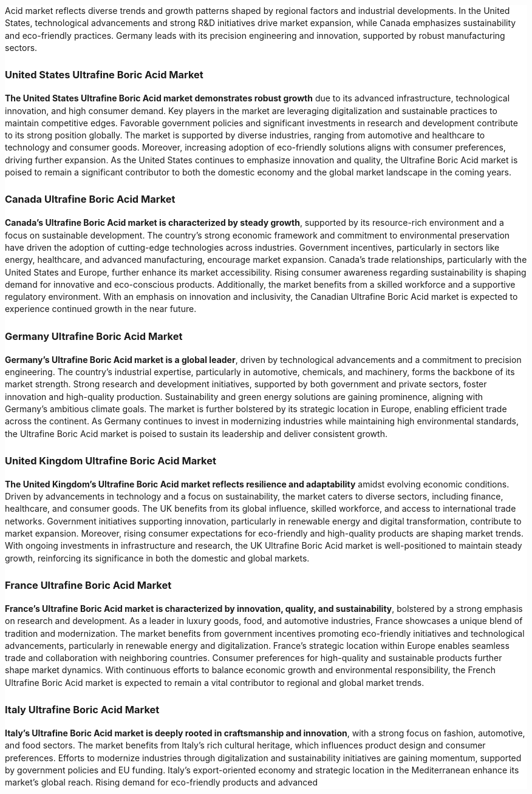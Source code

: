 Acid market reflects diverse trends and growth patterns shaped by regional factors and industrial developments. In the United States, technological advancements and strong R&amp;D initiatives drive market expansion, while Canada emphasizes sustainability and eco-friendly practices. Germany leads with its precision engineering and innovation, supported by robust manufacturing sectors.</span></em></p></blockquote><h3><strong>United States Ultrafine Boric Acid Market</strong></h3><p><strong>The United States Ultrafine Boric Acid market demonstrates robust growth</strong> due to its advanced infrastructure, technological innovation, and high consumer demand. Key players in the market are leveraging digitalization and sustainable practices to maintain competitive edges. Favorable government policies and significant investments in research and development contribute to its strong position globally. The market is supported by diverse industries, ranging from automotive and healthcare to technology and consumer goods. Moreover, increasing adoption of eco-friendly solutions aligns with consumer preferences, driving further expansion. As the United States continues to emphasize innovation and quality, the Ultrafine Boric Acid market is poised to remain a significant contributor to both the domestic economy and the global market landscape in the coming years.</p><h3><strong>Canada Ultrafine Boric Acid Market</strong></h3><p><strong>Canada&rsquo;s Ultrafine Boric Acid market is characterized by steady growth</strong>, supported by its resource-rich environment and a focus on sustainable development. The country&rsquo;s strong economic framework and commitment to environmental preservation have driven the adoption of cutting-edge technologies across industries. Government incentives, particularly in sectors like energy, healthcare, and advanced manufacturing, encourage market expansion. Canada&rsquo;s trade relationships, particularly with the United States and Europe, further enhance its market accessibility. Rising consumer awareness regarding sustainability is shaping demand for innovative and eco-conscious products. Additionally, the market benefits from a skilled workforce and a supportive regulatory environment. With an emphasis on innovation and inclusivity, the Canadian Ultrafine Boric Acid market is expected to experience continued growth in the near future.</p><h3><strong>Germany Ultrafine Boric Acid Market</strong></h3><p><strong>Germany&rsquo;s Ultrafine Boric Acid market is a global leader</strong>, driven by technological advancements and a commitment to precision engineering. The country&rsquo;s industrial expertise, particularly in automotive, chemicals, and machinery, forms the backbone of its market strength. Strong research and development initiatives, supported by both government and private sectors, foster innovation and high-quality production. Sustainability and green energy solutions are gaining prominence, aligning with Germany&rsquo;s ambitious climate goals. The market is further bolstered by its strategic location in Europe, enabling efficient trade across the continent. As Germany continues to invest in modernizing industries while maintaining high environmental standards, the Ultrafine Boric Acid market is poised to sustain its leadership and deliver consistent growth.</p><h3><strong>United Kingdom Ultrafine Boric Acid Market</strong></h3><p><strong>The United Kingdom&rsquo;s Ultrafine Boric Acid market reflects resilience and adaptability</strong> amidst evolving economic conditions. Driven by advancements in technology and a focus on sustainability, the market caters to diverse sectors, including finance, healthcare, and consumer goods. The UK benefits from its global influence, skilled workforce, and access to international trade networks. Government initiatives supporting innovation, particularly in renewable energy and digital transformation, contribute to market expansion. Moreover, rising consumer expectations for eco-friendly and high-quality products are shaping market trends. With ongoing investments in infrastructure and research, the UK Ultrafine Boric Acid market is well-positioned to maintain steady growth, reinforcing its significance in both the domestic and global markets.</p><h3><strong>France Ultrafine Boric Acid Market</strong></h3><p><strong>France&rsquo;s Ultrafine Boric Acid market is characterized by innovation, quality, and sustainability</strong>, bolstered by a strong emphasis on research and development. As a leader in luxury goods, food, and automotive industries, France showcases a unique blend of tradition and modernization. The market benefits from government incentives promoting eco-friendly initiatives and technological advancements, particularly in renewable energy and digitalization. France&rsquo;s strategic location within Europe enables seamless trade and collaboration with neighboring countries. Consumer preferences for high-quality and sustainable products further shape market dynamics. With continuous efforts to balance economic growth and environmental responsibility, the French Ultrafine Boric Acid market is expected to remain a vital contributor to regional and global market trends.</p><h3><strong>Italy Ultrafine Boric Acid Market</strong></h3><p><strong>Italy&rsquo;s Ultrafine Boric Acid market is deeply rooted in craftsmanship and innovation</strong>, with a strong focus on fashion, automotive, and food sectors. The market benefits from Italy&rsquo;s rich cultural heritage, which influences product design and consumer preferences. Efforts to modernize industries through digitalization and sustainability initiatives are gaining momentum, supported by government policies and EU funding. Italy&rsquo;s export-oriented economy and strategic location in the Mediterranean enhance its market&rsquo;s global reach. Rising demand for eco-friendly products and advanced